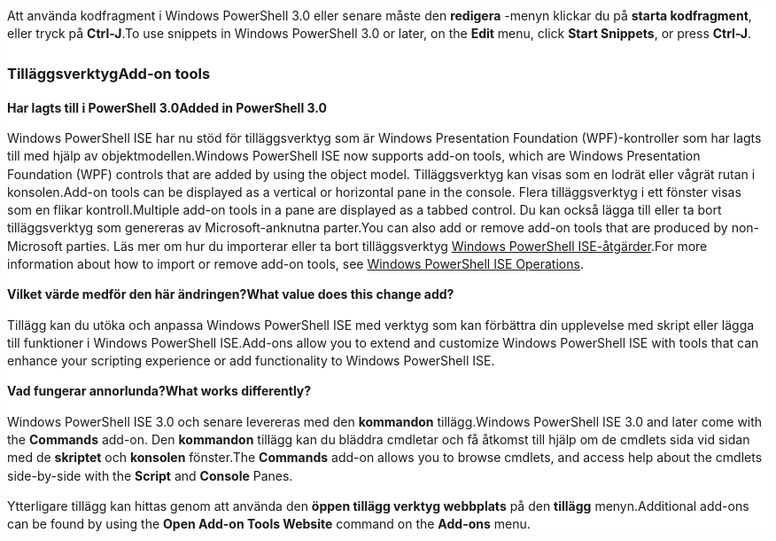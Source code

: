 <span data-ttu-id="cc7a5-162">Att använda kodfragment i Windows PowerShell 3.0 eller senare måste den **redigera** -menyn klickar du på **starta kodfragment**, eller tryck på **Ctrl-J**.</span><span class="sxs-lookup"><span data-stu-id="cc7a5-162">To use snippets in Windows PowerShell 3.0 or later, on the **Edit** menu, click **Start Snippets**, or press **Ctrl-J**.</span></span>

### <a name="add-on-tools"></a><span data-ttu-id="cc7a5-163">Tilläggsverktyg</span><span class="sxs-lookup"><span data-stu-id="cc7a5-163">Add-on tools</span></span>
<span data-ttu-id="cc7a5-164">**Har lagts till i PowerShell 3.0**</span><span class="sxs-lookup"><span data-stu-id="cc7a5-164">**Added in PowerShell 3.0**</span></span>

<span data-ttu-id="cc7a5-165">Windows PowerShell ISE har nu stöd för tilläggsverktyg som är Windows Presentation Foundation (WPF)-kontroller som har lagts till med hjälp av objektmodellen.</span><span class="sxs-lookup"><span data-stu-id="cc7a5-165">Windows PowerShell ISE now supports add-on tools, which are Windows Presentation Foundation (WPF) controls that are added by using the object model.</span></span> <span data-ttu-id="cc7a5-166">Tilläggsverktyg kan visas som en lodrät eller vågrät rutan i konsolen.</span><span class="sxs-lookup"><span data-stu-id="cc7a5-166">Add-on tools can be displayed as a vertical or horizontal pane in the console.</span></span> <span data-ttu-id="cc7a5-167">Flera tilläggsverktyg i ett fönster visas som en flikar kontroll.</span><span class="sxs-lookup"><span data-stu-id="cc7a5-167">Multiple add-on tools in a pane are displayed as a tabbed control.</span></span> <span data-ttu-id="cc7a5-168">Du kan också lägga till eller ta bort tilläggsverktyg som genereras av Microsoft-anknutna parter.</span><span class="sxs-lookup"><span data-stu-id="cc7a5-168">You can also add or remove add-on tools that are produced by non-Microsoft parties.</span></span> <span data-ttu-id="cc7a5-169">Läs mer om hur du importerar eller ta bort tilläggsverktyg [Windows PowerShell ISE-åtgärder](https://technet.microsoft.com/library/cc732148.aspx).</span><span class="sxs-lookup"><span data-stu-id="cc7a5-169">For more information about how to import or remove add-on tools, see [Windows PowerShell ISE Operations](https://technet.microsoft.com/library/cc732148.aspx).</span></span>

<span data-ttu-id="cc7a5-170">**Vilket värde medför den här ändringen?**</span><span class="sxs-lookup"><span data-stu-id="cc7a5-170">**What value does this change add?**</span></span>

<span data-ttu-id="cc7a5-171">Tillägg kan du utöka och anpassa Windows PowerShell ISE med verktyg som kan förbättra din upplevelse med skript eller lägga till funktioner i Windows PowerShell ISE.</span><span class="sxs-lookup"><span data-stu-id="cc7a5-171">Add-ons allow you to extend and customize Windows PowerShell ISE with tools that can enhance your scripting experience or add functionality to Windows PowerShell ISE.</span></span>

<span data-ttu-id="cc7a5-172">**Vad fungerar annorlunda?**</span><span class="sxs-lookup"><span data-stu-id="cc7a5-172">**What works differently?**</span></span>

<span data-ttu-id="cc7a5-173">Windows PowerShell ISE 3.0 och senare levereras med den **kommandon** tillägg.</span><span class="sxs-lookup"><span data-stu-id="cc7a5-173">Windows PowerShell ISE 3.0 and later come with the **Commands** add-on.</span></span> <span data-ttu-id="cc7a5-174">Den **kommandon** tillägg kan du bläddra cmdletar och få åtkomst till hjälp om de cmdlets sida vid sidan med de **skriptet** och **konsolen** fönster.</span><span class="sxs-lookup"><span data-stu-id="cc7a5-174">The **Commands** add-on allows you to browse cmdlets, and access help about the cmdlets side-by-side with the **Script** and **Console** Panes.</span></span>

<span data-ttu-id="cc7a5-175">Ytterligare tillägg kan hittas genom att använda den **öppen tillägg verktyg webbplats** på den **tillägg** menyn.</span><span class="sxs-lookup"><span data-stu-id="cc7a5-175">Additional add-ons can be found by using the **Open Add-on Tools Website** command on the **Add-ons** menu.</span></span>
